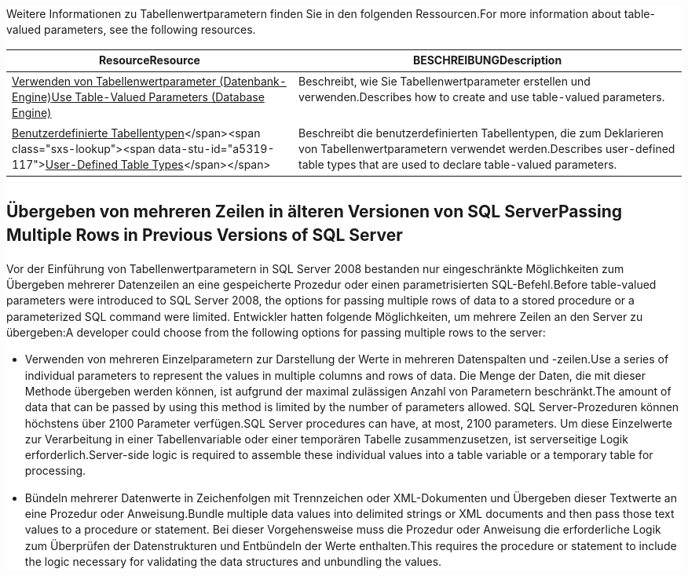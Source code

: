  <span data-ttu-id="a5319-112">Weitere Informationen zu Tabellenwertparametern finden Sie in den folgenden Ressourcen.</span><span class="sxs-lookup"><span data-stu-id="a5319-112">For more information about table-valued parameters, see the following resources.</span></span>  
  
|<span data-ttu-id="a5319-113">Resource</span><span class="sxs-lookup"><span data-stu-id="a5319-113">Resource</span></span>|<span data-ttu-id="a5319-114">BESCHREIBUNG</span><span class="sxs-lookup"><span data-stu-id="a5319-114">Description</span></span>|  
|--------------|-----------------|  
|[<span data-ttu-id="a5319-115">Verwenden von Tabellenwertparameter (Datenbank-Engine)</span><span class="sxs-lookup"><span data-stu-id="a5319-115">Use Table-Valued Parameters (Database Engine)</span></span>](/sql/relational-databases/tables/use-table-valued-parameters-database-engine)|<span data-ttu-id="a5319-116">Beschreibt, wie Sie Tabellenwertparameter erstellen und verwenden.</span><span class="sxs-lookup"><span data-stu-id="a5319-116">Describes how to create and use table-valued parameters.</span></span>|  
|<span data-ttu-id="a5319-117">[Benutzerdefinierte Tabellentypen](https://docs.microsoft.com/previous-versions/sql/sql-server-2008/bb522526(v=sql.100))</span><span class="sxs-lookup"><span data-stu-id="a5319-117">[User-Defined Table Types](https://docs.microsoft.com/previous-versions/sql/sql-server-2008/bb522526(v=sql.100))</span></span>|<span data-ttu-id="a5319-118">Beschreibt die benutzerdefinierten Tabellentypen, die zum Deklarieren von Tabellenwertparametern verwendet werden.</span><span class="sxs-lookup"><span data-stu-id="a5319-118">Describes user-defined table types that are used to declare table-valued parameters.</span></span>|  
  
## <a name="passing-multiple-rows-in-previous-versions-of-sql-server"></a><span data-ttu-id="a5319-119">Übergeben von mehreren Zeilen in älteren Versionen von SQL Server</span><span class="sxs-lookup"><span data-stu-id="a5319-119">Passing Multiple Rows in Previous Versions of SQL Server</span></span>  
 <span data-ttu-id="a5319-120">Vor der Einführung von Tabellenwertparametern in SQL Server 2008 bestanden nur eingeschränkte Möglichkeiten zum Übergeben mehrerer Datenzeilen an eine gespeicherte Prozedur oder einen parametrisierten SQL-Befehl.</span><span class="sxs-lookup"><span data-stu-id="a5319-120">Before table-valued parameters were introduced to SQL Server 2008, the options for passing multiple rows of data to a stored procedure or a parameterized SQL command were limited.</span></span> <span data-ttu-id="a5319-121">Entwickler hatten folgende Möglichkeiten, um mehrere Zeilen an den Server zu übergeben:</span><span class="sxs-lookup"><span data-stu-id="a5319-121">A developer could choose from the following options for passing multiple rows to the server:</span></span>  
  
- <span data-ttu-id="a5319-122">Verwenden von mehreren Einzelparametern zur Darstellung der Werte in mehreren Datenspalten und -zeilen.</span><span class="sxs-lookup"><span data-stu-id="a5319-122">Use a series of individual parameters to represent the values in multiple columns and rows of data.</span></span> <span data-ttu-id="a5319-123">Die Menge der Daten, die mit dieser Methode übergeben werden können, ist aufgrund der maximal zulässigen Anzahl von Parametern beschränkt.</span><span class="sxs-lookup"><span data-stu-id="a5319-123">The amount of data that can be passed by using this method is limited by the number of parameters allowed.</span></span> <span data-ttu-id="a5319-124">SQL Server-Prozeduren können höchstens über 2100 Parameter verfügen.</span><span class="sxs-lookup"><span data-stu-id="a5319-124">SQL Server procedures can have, at most, 2100 parameters.</span></span> <span data-ttu-id="a5319-125">Um diese Einzelwerte zur Verarbeitung in einer Tabellenvariable oder einer temporären Tabelle zusammenzusetzen, ist serverseitige Logik erforderlich.</span><span class="sxs-lookup"><span data-stu-id="a5319-125">Server-side logic is required to assemble these individual values into a table variable or a temporary table for processing.</span></span>  
  
- <span data-ttu-id="a5319-126">Bündeln mehrerer Datenwerte in Zeichenfolgen mit Trennzeichen oder XML-Dokumenten und Übergeben dieser Textwerte an eine Prozedur oder Anweisung.</span><span class="sxs-lookup"><span data-stu-id="a5319-126">Bundle multiple data values into delimited strings or XML documents and then pass those text values to a procedure or statement.</span></span> <span data-ttu-id="a5319-127">Bei dieser Vorgehensweise muss die Prozedur oder Anweisung die erforderliche Logik zum Überprüfen der Datenstrukturen und Entbündeln der Werte enthalten.</span><span class="sxs-lookup"><span data-stu-id="a5319-127">This requires the procedure or statement to include the logic necessary for validating the data structures and unbundling the values.</span></span>  
  